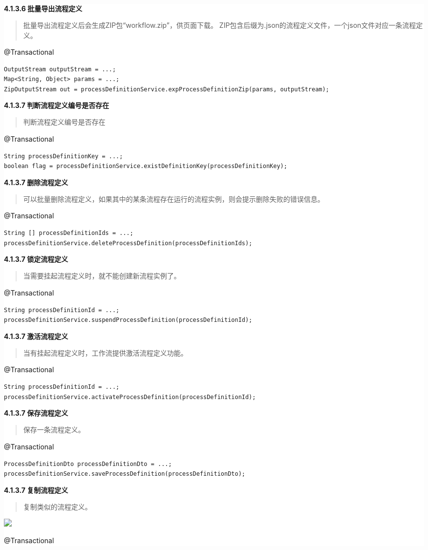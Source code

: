 **4.1.3.6 批量导出流程定义**

> 批量导出流程定义后会生成ZIP包“workflow.zip”，供页面下载。 ZIP包含后缀为.json的流程定义文件，一个json文件对应一条流程定义。

@Transactional

	OutputStream outputStream = ...;
	Map<String, Object> params = ...;
    ZipOutputStream out = processDefinitionService.expProcessDefinitionZip(params, outputStream);

**4.1.3.7 判断流程定义编号是否存在**

> 判断流程定义编号是否存在

@Transactional

	String processDefinitionKey = ...;
    boolean flag = processDefinitionService.existDefinitionKey(processDefinitionKey);

**4.1.3.7 删除流程定义**

> 可以批量删除流程定义，如果其中的某条流程存在运行的流程实例，则会提示删除失败的错误信息。

@Transactional

	String [] processDefinitionIds = ...;
    processDefinitionService.deleteProcessDefinition(processDefinitionIds);

**4.1.3.7 锁定流程定义**

> 当需要挂起流程定义时，就不能创建新流程实例了。

@Transactional

	String processDefinitionId = ...;
    processDefinitionService.suspendProcessDefinition(processDefinitionId);
 
**4.1.3.7 激活流程定义**

> 当有挂起流程定义时，工作流提供激活流程定义功能。

@Transactional

	String processDefinitionId = ...;
    processDefinitionService.activateProcessDefinition(processDefinitionId);

**4.1.3.7 保存流程定义**

> 保存一条流程定义。

@Transactional

	ProcessDefinitionDto processDefinitionDto = ...;
    processDefinitionService.saveProcessDefinition(processDefinitionDto);
 
**4.1.3.7 复制流程定义**

> 复制类似的流程定义。

![](http://i.imgur.com/t70SXbn.png)

@Transactional
